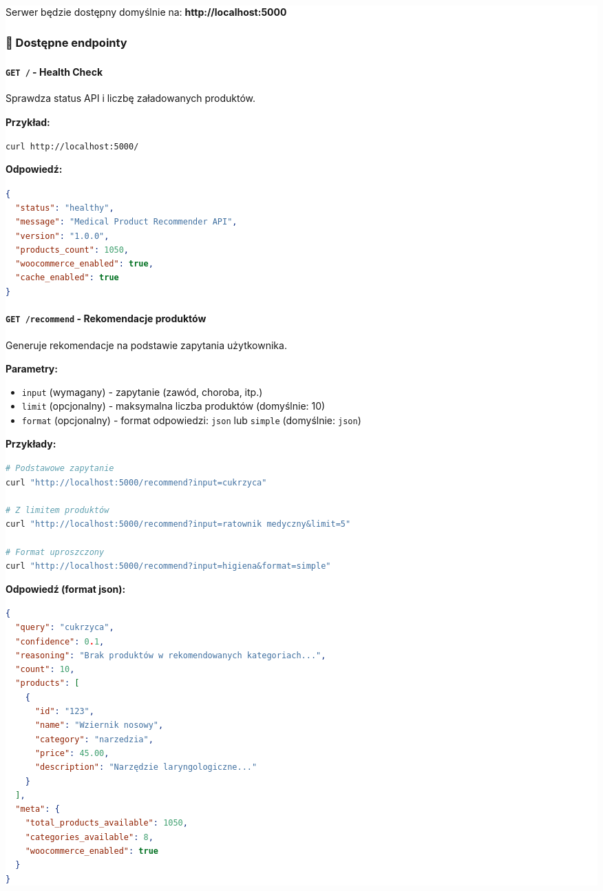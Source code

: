 Serwer będzie dostępny domyślnie na: **http://localhost:5000**

### 📡 Dostępne endpointy

#### `GET /` - Health Check
Sprawdza status API i liczbę załadowanych produktów.

**Przykład:**
```bash
curl http://localhost:5000/
```

**Odpowiedź:**
```json
{
  "status": "healthy",
  "message": "Medical Product Recommender API",
  "version": "1.0.0",
  "products_count": 1050,
  "woocommerce_enabled": true,
  "cache_enabled": true
}
```

#### `GET /recommend` - Rekomendacje produktów
Generuje rekomendacje na podstawie zapytania użytkownika.

**Parametry:**
- `input` (wymagany) - zapytanie (zawód, choroba, itp.)
- `limit` (opcjonalny) - maksymalna liczba produktów (domyślnie: 10)
- `format` (opcjonalny) - format odpowiedzi: `json` lub `simple` (domyślnie: `json`)

**Przykłady:**
```bash
# Podstawowe zapytanie
curl "http://localhost:5000/recommend?input=cukrzyca"

# Z limitem produktów
curl "http://localhost:5000/recommend?input=ratownik medyczny&limit=5"

# Format uproszczony
curl "http://localhost:5000/recommend?input=higiena&format=simple"
```

**Odpowiedź (format json):**
```json
{
  "query": "cukrzyca",
  "confidence": 0.1,
  "reasoning": "Brak produktów w rekomendowanych kategoriach...",
  "count": 10,
  "products": [
    {
      "id": "123",
      "name": "Wziernik nosowy",
      "category": "narzedzia",
      "price": 45.00,
      "description": "Narzędzie laryngologiczne..."
    }
  ],
  "meta": {
    "total_products_available": 1050,
    "categories_available": 8,
    "woocommerce_enabled": true
  }
}
```
